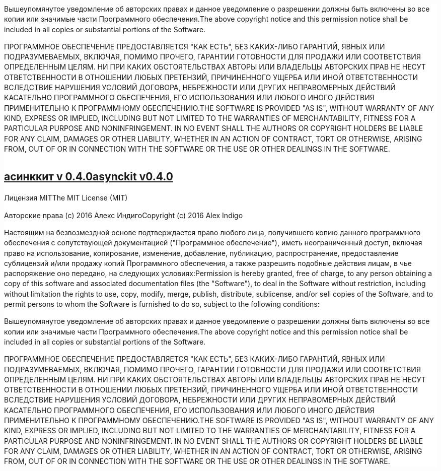 <span data-ttu-id="89aa6-154">Вышеупомянутое уведомление об авторских правах и данное уведомление о разрешении должны быть включены во все копии или значимые части Программного обеспечения.</span><span class="sxs-lookup"><span data-stu-id="89aa6-154">The above copyright notice and this permission notice shall be included in all copies or substantial portions of the Software.</span></span>

<span data-ttu-id="89aa6-p111">ПРОГРАММНОЕ ОБЕСПЕЧЕНИЕ ПРЕДОСТАВЛЯЕТСЯ "КАК ЕСТЬ", БЕЗ КАКИХ-ЛИБО ГАРАНТИЙ, ЯВНЫХ ИЛИ ПОДРАЗУМЕВАЕМЫХ, ВКЛЮЧАЯ, ПОМИМО ПРОЧЕГО, ГАРАНТИИ ГОТОВНОСТИ ДЛЯ ПРОДАЖИ ИЛИ СООТВЕТСТВИЯ ОПРЕДЕЛЕННЫМ ЦЕЛЯМ. НИ ПРИ КАКИХ ОБСТОЯТЕЛЬСТВАХ АВТОРЫ ИЛИ ВЛАДЕЛЬЦЫ АВТОРСКИХ ПРАВ НЕ НЕСУТ ОТВЕТСТВЕННОСТИ В ОТНОШЕНИИ ЛЮБЫХ ПРЕТЕНЗИЙ, ПРИЧИНЕННОГО УЩЕРБА ИЛИ ИНОЙ ОТВЕТСТВЕННОСТИ ВСЛЕДСТВИЕ НАРУШЕНИЯ УСЛОВИЙ ДОГОВОРА, НЕБРЕЖНОСТИ ИЛИ ДРУГИХ НЕПРАВОМЕРНЫХ ДЕЙСТВИЙ КАСАТЕЛЬНО ПРОГРАММНОГО ОБЕСПЕЧЕНИЯ, ЕГО ИСПОЛЬЗОВАНИЯ ИЛИ ЛЮБОГО ИНОГО ДЕЙСТВИЯ ПРИМЕНИТЕЛЬНО К ПРОГРАММНОМУ ОБЕСПЕЧЕНИЮ.</span><span class="sxs-lookup"><span data-stu-id="89aa6-p111">THE SOFTWARE IS PROVIDED "AS IS", WITHOUT WARRANTY OF ANY KIND, EXPRESS OR IMPLIED, INCLUDING BUT NOT LIMITED TO THE WARRANTIES OF MERCHANTABILITY, FITNESS FOR A PARTICULAR PURPOSE AND NONINFRINGEMENT. IN NO EVENT SHALL THE AUTHORS OR COPYRIGHT HOLDERS BE LIABLE FOR ANY CLAIM, DAMAGES OR OTHER LIABILITY, WHETHER IN AN ACTION OF CONTRACT, TORT OR OTHERWISE, ARISING FROM, OUT OF OR IN CONNECTION WITH THE SOFTWARE OR THE USE OR OTHER DEALINGS IN THE SOFTWARE.</span></span>

## <a name="asynckit-v040"></a>[<span data-ttu-id="89aa6-157">асинккит v 0.4.0</span><span class="sxs-lookup"><span data-stu-id="89aa6-157">asynckit v0.4.0</span></span>](https://github.com/alexindigo/asynckit#license)

<span data-ttu-id="89aa6-158">Лицензия MIT</span><span class="sxs-lookup"><span data-stu-id="89aa6-158">The MIT License (MIT)</span></span>

<span data-ttu-id="89aa6-159">Авторские права (c) 2016 Алекс Индиго</span><span class="sxs-lookup"><span data-stu-id="89aa6-159">Copyright (c) 2016 Alex Indigo</span></span>

<span data-ttu-id="89aa6-160">Настоящим на безвозмездной основе подтверждается право любого лица, получившего копию данного программного обеспечения с сопутствующей документацией ("Программное обеспечение"), иметь неограниченный доступ, включая право на использование, копирование, изменение, добавление, публикацию, распространение, предоставление сублицензий и/или продажу копий Программного обеспечения, а также разрешить подобные действия лицам, в чье распоряжение оно передано, на следующих условиях:</span><span class="sxs-lookup"><span data-stu-id="89aa6-160">Permission is hereby granted, free of charge, to any person obtaining a copy of this software and associated documentation files (the "Software"), to deal in the Software without restriction, including without limitation the rights to use, copy, modify, merge, publish, distribute, sublicense, and/or sell copies of the Software, and to permit persons to whom the Software is furnished to do so, subject to the following conditions:</span></span>

<span data-ttu-id="89aa6-161">Вышеупомянутое уведомление об авторских правах и данное уведомление о разрешении должны быть включены во все копии или значимые части Программного обеспечения.</span><span class="sxs-lookup"><span data-stu-id="89aa6-161">The above copyright notice and this permission notice shall be included in all copies or substantial portions of the Software.</span></span>

<span data-ttu-id="89aa6-p112">ПРОГРАММНОЕ ОБЕСПЕЧЕНИЕ ПРЕДОСТАВЛЯЕТСЯ "КАК ЕСТЬ", БЕЗ КАКИХ-ЛИБО ГАРАНТИЙ, ЯВНЫХ ИЛИ ПОДРАЗУМЕВАЕМЫХ, ВКЛЮЧАЯ, ПОМИМО ПРОЧЕГО, ГАРАНТИИ ГОТОВНОСТИ ДЛЯ ПРОДАЖИ ИЛИ СООТВЕТСТВИЯ ОПРЕДЕЛЕННЫМ ЦЕЛЯМ. НИ ПРИ КАКИХ ОБСТОЯТЕЛЬСТВАХ АВТОРЫ ИЛИ ВЛАДЕЛЬЦЫ АВТОРСКИХ ПРАВ НЕ НЕСУТ ОТВЕТСТВЕННОСТИ В ОТНОШЕНИИ ЛЮБЫХ ПРЕТЕНЗИЙ, ПРИЧИНЕННОГО УЩЕРБА ИЛИ ИНОЙ ОТВЕТСТВЕННОСТИ ВСЛЕДСТВИЕ НАРУШЕНИЯ УСЛОВИЙ ДОГОВОРА, НЕБРЕЖНОСТИ ИЛИ ДРУГИХ НЕПРАВОМЕРНЫХ ДЕЙСТВИЙ КАСАТЕЛЬНО ПРОГРАММНОГО ОБЕСПЕЧЕНИЯ, ЕГО ИСПОЛЬЗОВАНИЯ ИЛИ ЛЮБОГО ИНОГО ДЕЙСТВИЯ ПРИМЕНИТЕЛЬНО К ПРОГРАММНОМУ ОБЕСПЕЧЕНИЮ.</span><span class="sxs-lookup"><span data-stu-id="89aa6-p112">THE SOFTWARE IS PROVIDED "AS IS", WITHOUT WARRANTY OF ANY KIND, EXPRESS OR IMPLIED, INCLUDING BUT NOT LIMITED TO THE WARRANTIES OF MERCHANTABILITY, FITNESS FOR A PARTICULAR PURPOSE AND NONINFRINGEMENT. IN NO EVENT SHALL THE AUTHORS OR COPYRIGHT HOLDERS BE LIABLE FOR ANY CLAIM, DAMAGES OR OTHER LIABILITY, WHETHER IN AN ACTION OF CONTRACT, TORT OR OTHERWISE, ARISING FROM, OUT OF OR IN CONNECTION WITH THE SOFTWARE OR THE USE OR OTHER DEALINGS IN THE SOFTWARE.</span></span>
